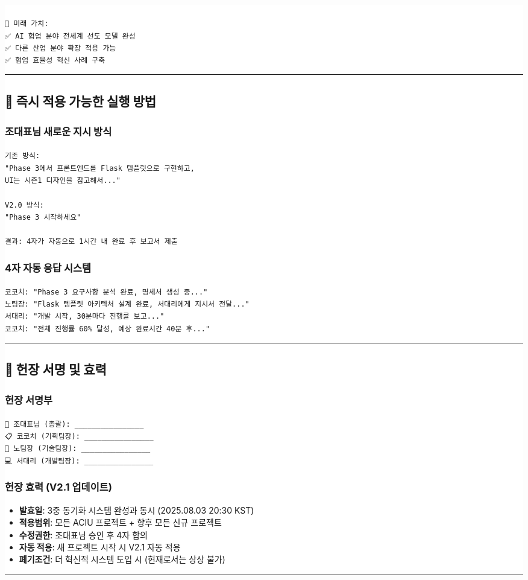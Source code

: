 ```

🌟 미래 가치:
✅ AI 협업 분야 전세계 선도 모델 완성
✅ 다른 산업 분야 확장 적용 가능
✅ 협업 효율성 혁신 사례 구축
```

---

## 🚀 **즉시 적용 가능한 실행 방법**

### **조대표님 새로운 지시 방식**
```
기존 방식:
"Phase 3에서 프론트엔드를 Flask 템플릿으로 구현하고,
UI는 시즌1 디자인을 참고해서..."

V2.0 방식:
"Phase 3 시작하세요"

결과: 4자가 자동으로 1시간 내 완료 후 보고서 제출
```

### **4자 자동 응답 시스템**
```
코코치: "Phase 3 요구사항 분석 완료, 명세서 생성 중..."
노팀장: "Flask 템플릿 아키텍처 설계 완료, 서대리에게 지시서 전달..."
서대리: "개발 시작, 30분마다 진행률 보고..."
코코치: "전체 진행률 60% 달성, 예상 완료시간 40분 후..."
```

---

## 📜 **헌장 서명 및 효력**

### **헌장 서명부**
```
👑 조대표님 (총괄): ________________
📋 코코치 (기획팀장): ________________  
🔧 노팀장 (기술팀장): ________________
💻 서대리 (개발팀장): ________________
```

### **헌장 효력 (V2.1 업데이트)**
- **발효일**: 3중 동기화 시스템 완성과 동시 (2025.08.03 20:30 KST)
- **적용범위**: 모든 ACIU 프로젝트 + 향후 모든 신규 프로젝트
- **수정권한**: 조대표님 승인 후 4자 합의
- **자동 적용**: 새 프로젝트 시작 시 V2.1 자동 적용
- **폐기조건**: 더 혁신적 시스템 도입 시 (현재로서는 상상 불가)

---